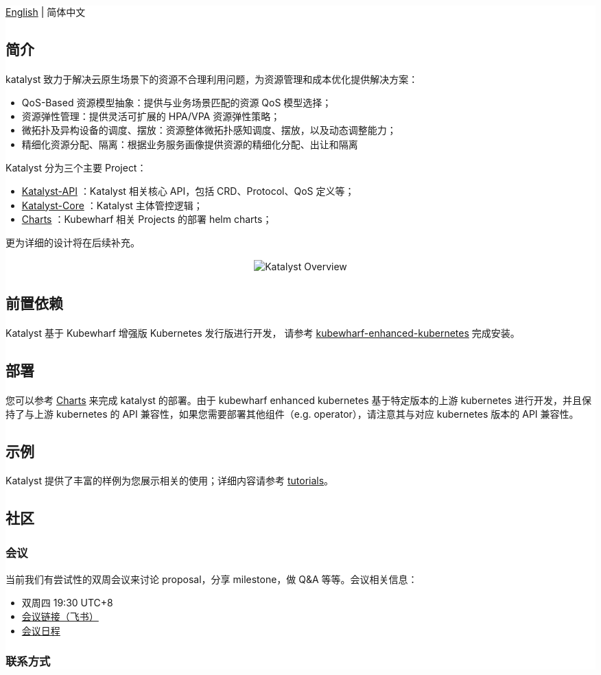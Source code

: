[English](./README.md) | 简体中文

## 简介

katalyst 致力于解决云原生场景下的资源不合理利用问题，为资源管理和成本优化提供解决方案：
- QoS-Based 资源模型抽象：提供与业务场景匹配的资源 QoS 模型选择；
- 资源弹性管理：提供灵活可扩展的 HPA/VPA 资源弹性策略；
- 微拓扑及异构设备的调度、摆放：资源整体微拓扑感知调度、摆放，以及动态调整能力；
- 精细化资源分配、隔离：根据业务服务画像提供资源的精细化分配、出让和隔离

Katalyst 分为三个主要 Project：
- [Katalyst-API](https://github.com/kubewharf/katalyst-api.git) ：Katalyst 相关核心 API，包括 CRD、Protocol、QoS 定义等；
- [Katalyst-Core](https://github.com/kubewharf/katalyst-core.git) ：Katalyst 主体管控逻辑；
- [Charts](https://github.com/kubewharf/charts.git) ：Kubewharf 相关 Projects 的部署 helm charts；


更为详细的设计将在后续补充。


<div align="center">
  <picture>
    <img src="docs/imgs/katalyst-overview.jpg" width=80% title="Katalyst Overview" loading="eager" />
  </picture>
</div>

## 前置依赖

Katalyst 基于 Kubewharf 增强版 Kubernetes 发行版进行开发， 请参考 [kubewharf-enhanced-kubernetes](./docs/install-enhanced-k8s.md) 完成安装。

## 部署

您可以参考 [Charts](https://github.com/kubewharf/charts.git) 来完成 katalyst 的部署。由于 kubewharf enhanced kubernetes 基于特定版本的上游 kubernetes 进行开发，并且保持了与上游 kubernetes 的 API 兼容性，如果您需要部署其他组件（e.g. operator），请注意其与对应 kubernetes 版本的 API 兼容性。

## 示例

Katalyst 提供了丰富的样例为您展示相关的使用；详细内容请参考 [tutorials](./docs/tutorial/colocation.md)。

## 社区

### 会议

当前我们有尝试性的双周会议来讨论 proposal，分享 milestone，做 Q&A 等等。会议相关信息：
- 双周四 19:30 UTC+8
- [会议链接（飞书）](vc.feishu.cn/j/414822034)
- [会议日程](https://bytedance.feishu.cn/docx/VXGfdiddUoemoQx54uacwSHonPd)

### 联系方式
